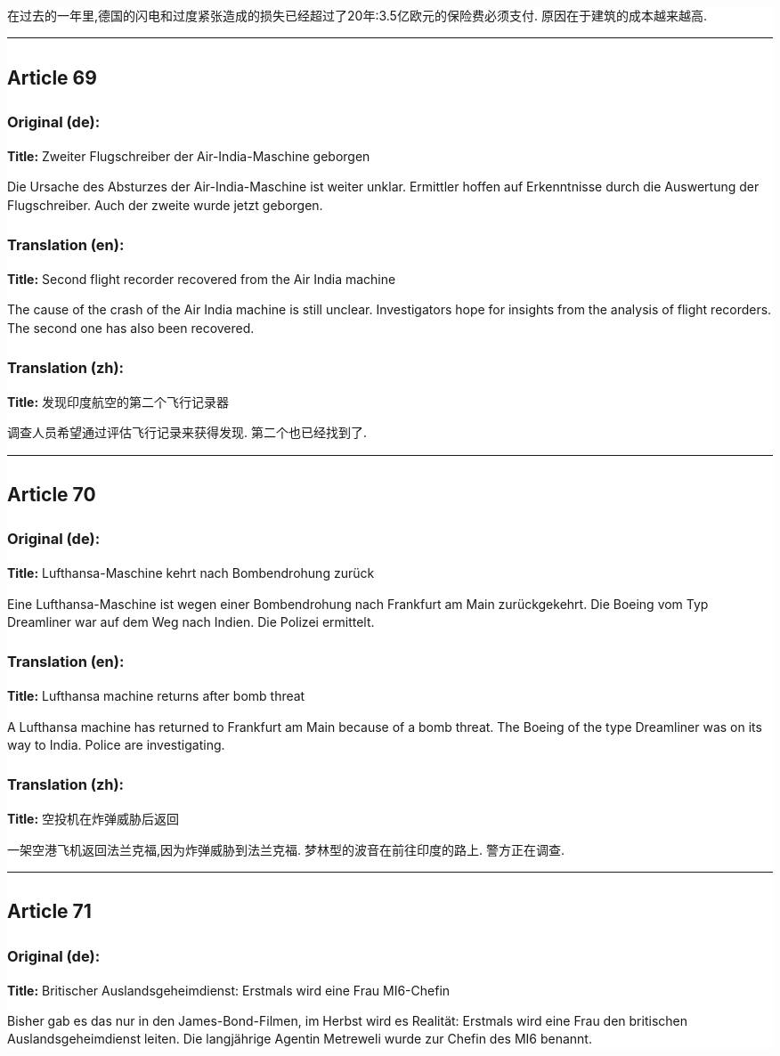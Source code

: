 在过去的一年里,德国的闪电和过度紧张造成的损失已经超过了20年:3.5亿欧元的保险费必须支付. 原因在于建筑的成本越来越高.

---

## Article 69
### Original (de):
**Title:** Zweiter Flugschreiber der Air-India-Maschine geborgen

Die Ursache des Absturzes der Air-India-Maschine ist weiter unklar. Ermittler hoffen auf Erkenntnisse durch die Auswertung der Flugschreiber. Auch der zweite wurde jetzt geborgen.

### Translation (en):
**Title:** Second flight recorder recovered from the Air India machine

The cause of the crash of the Air India machine is still unclear. Investigators hope for insights from the analysis of flight recorders. The second one has also been recovered.

### Translation (zh):
**Title:** 发现印度航空的第二个飞行记录器

调查人员希望通过评估飞行记录来获得发现. 第二个也已经找到了.

---

## Article 70
### Original (de):
**Title:** Lufthansa-Maschine kehrt nach Bombendrohung zurück

Eine Lufthansa-Maschine ist wegen einer Bombendrohung nach Frankfurt am Main zurückgekehrt. Die Boeing vom Typ Dreamliner war auf dem Weg nach Indien. Die Polizei ermittelt.

### Translation (en):
**Title:** Lufthansa machine returns after bomb threat

A Lufthansa machine has returned to Frankfurt am Main because of a bomb threat. The Boeing of the type Dreamliner was on its way to India. Police are investigating.

### Translation (zh):
**Title:** 空投机在炸弹威胁后返回

一架空港飞机返回法兰克福,因为炸弹威胁到法兰克福. 梦林型的波音在前往印度的路上. 警方正在调查.

---

## Article 71
### Original (de):
**Title:** Britischer Auslandsgeheimdienst: Erstmals wird eine Frau MI6-Chefin

Bisher gab es das nur in den James-Bond-Filmen, im Herbst wird es Realität: Erstmals wird eine Frau den britischen Auslandsgeheimdienst leiten. Die langjährige Agentin Metreweli wurde zur Chefin des MI6 benannt.
